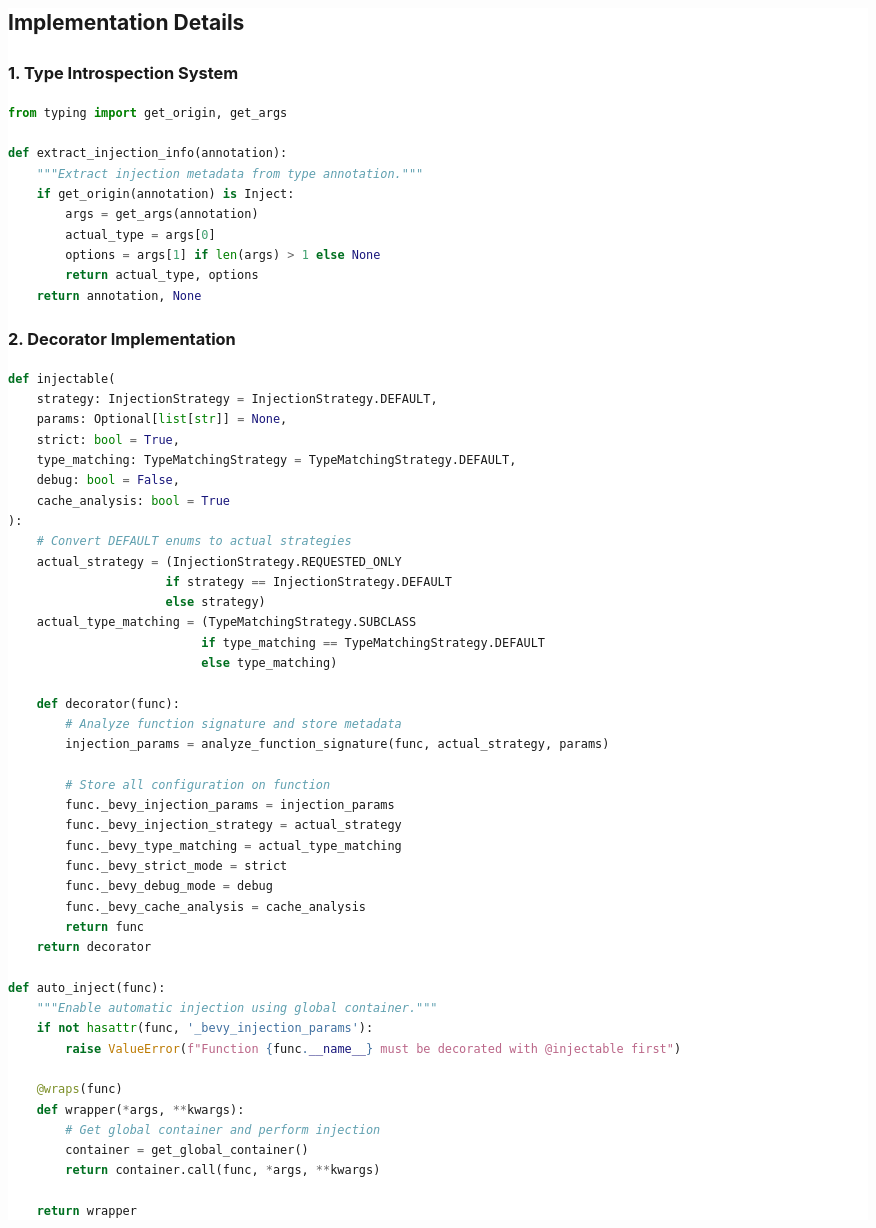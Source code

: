 ## Implementation Details

### 1. Type Introspection System
```python
from typing import get_origin, get_args

def extract_injection_info(annotation):
    """Extract injection metadata from type annotation."""
    if get_origin(annotation) is Inject:
        args = get_args(annotation)
        actual_type = args[0]
        options = args[1] if len(args) > 1 else None
        return actual_type, options
    return annotation, None
```

### 2. Decorator Implementation
```python
def injectable(
    strategy: InjectionStrategy = InjectionStrategy.DEFAULT,
    params: Optional[list[str]] = None,
    strict: bool = True,
    type_matching: TypeMatchingStrategy = TypeMatchingStrategy.DEFAULT,
    debug: bool = False,
    cache_analysis: bool = True
):
    # Convert DEFAULT enums to actual strategies
    actual_strategy = (InjectionStrategy.REQUESTED_ONLY 
                      if strategy == InjectionStrategy.DEFAULT 
                      else strategy)
    actual_type_matching = (TypeMatchingStrategy.SUBCLASS 
                           if type_matching == TypeMatchingStrategy.DEFAULT 
                           else type_matching)
    
    def decorator(func):
        # Analyze function signature and store metadata
        injection_params = analyze_function_signature(func, actual_strategy, params)
        
        # Store all configuration on function
        func._bevy_injection_params = injection_params
        func._bevy_injection_strategy = actual_strategy
        func._bevy_type_matching = actual_type_matching
        func._bevy_strict_mode = strict
        func._bevy_debug_mode = debug
        func._bevy_cache_analysis = cache_analysis
        return func
    return decorator

def auto_inject(func):
    """Enable automatic injection using global container."""
    if not hasattr(func, '_bevy_injection_params'):
        raise ValueError(f"Function {func.__name__} must be decorated with @injectable first")
    
    @wraps(func)
    def wrapper(*args, **kwargs):
        # Get global container and perform injection
        container = get_global_container()
        return container.call(func, *args, **kwargs)
    
    return wrapper
```
